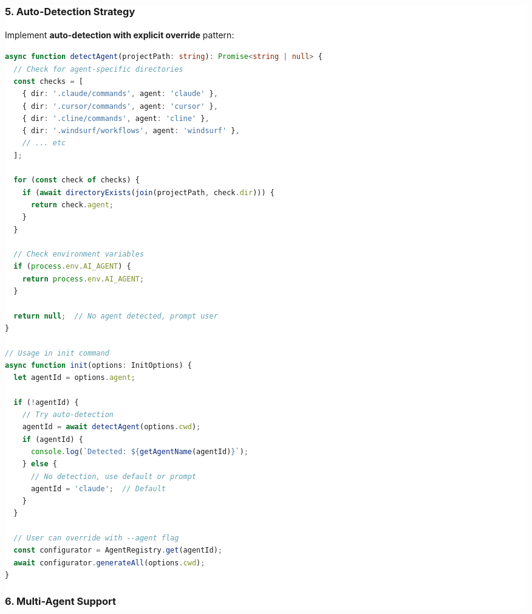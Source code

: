 ### 5. Auto-Detection Strategy

Implement **auto-detection with explicit override** pattern:

```typescript
async function detectAgent(projectPath: string): Promise<string | null> {
  // Check for agent-specific directories
  const checks = [
    { dir: '.claude/commands', agent: 'claude' },
    { dir: '.cursor/commands', agent: 'cursor' },
    { dir: '.cline/commands', agent: 'cline' },
    { dir: '.windsurf/workflows', agent: 'windsurf' },
    // ... etc
  ];

  for (const check of checks) {
    if (await directoryExists(join(projectPath, check.dir))) {
      return check.agent;
    }
  }

  // Check environment variables
  if (process.env.AI_AGENT) {
    return process.env.AI_AGENT;
  }

  return null;  // No agent detected, prompt user
}

// Usage in init command
async function init(options: InitOptions) {
  let agentId = options.agent;

  if (!agentId) {
    // Try auto-detection
    agentId = await detectAgent(options.cwd);
    if (agentId) {
      console.log(`Detected: ${getAgentName(agentId)}`);
    } else {
      // No detection, use default or prompt
      agentId = 'claude';  // Default
    }
  }

  // User can override with --agent flag
  const configurator = AgentRegistry.get(agentId);
  await configurator.generateAll(options.cwd);
}
```

### 6. Multi-Agent Support
